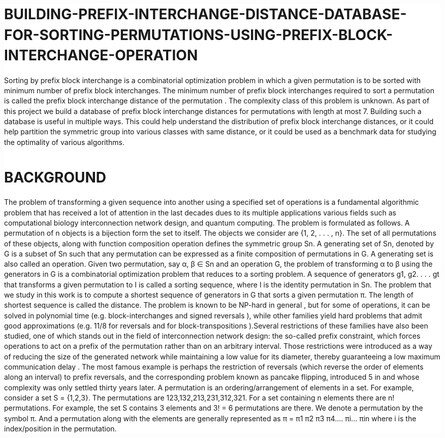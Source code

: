 # BUILDING-PREFIX-INTERCHANGE-DISTANCE-DATABASE-FOR-SORTING-PERMUTATIONS-USING-PREFIX-BLOCK-INTERCHANGE-OPERATION
Sorting by prefix block interchange is a combinatorial optimization problem in which a given permutation is to be sorted with minimum number of prefix block interchanges. The minimum number of prefix block interchanges required to sort a permutation is called the prefix block interchange distance of the permutation . The complexity class of this problem is unknown. As part of this project we build a database of prefix block interchange distances for permutations with length at most 7. Building such a database is useful in multiple ways. This could help understand the distribution of prefix block interchange distances, or it could help partition the symmetric group into various classes with same distance, or it could be used as a benchmark data for studying the optimality of various algorithms.
# BACKGROUND

The problem of transforming a given sequence into another using a specified set
of operations is a fundamental algorithmic problem that has received a lot of attention in the last decades dues to its multiple applications various fields such as
computational biology interconnection network design, and quantum computing.
The problem is formulated as follows. A permutation of n objects is a bijection
form the set to itself. The objects we consider are {1, 2, . . . , n}. The set of all permutations of these objects, along with function composition operation defines the
symmetric group Sn. A generating set of Sn, denoted by G is a subset of Sn such
that any permutation can be expressed as a finite composition of permutations in
G. A generating set is also called an operation.
Given two permutation, say α, β ∈ Sn and an operation G, the problem of
transforming α to β using the generators in G is a combinatorial optimization
problem that reduces to a sorting problem. A sequence of generators g1, g2. . . . gt
that transforms a given permutation to I is called a sorting sequence, where I
is the identity permutation in Sn. The problem that we study in this work is to
compute a shortest sequence of generators in G that sorts a given permutation π.
The length of shortest sequence is called the distance.
The problem is known to be NP-hard in general , but for some of operations,
it can be solved in polynomial time (e.g. block-interchanges and signed reversals ), while other families yield hard problems that admit good approximations
(e.g. 11/8 for reversals and for block-transpositions ).Several restrictions of these
families have also been studied, one of which stands out in the field of interconnection network design: the so-called prefix constraint, which forces operations
to act on a prefix of the permutation rather than on an arbitrary interval. Those restrictions were introduced as a way of reducing the size of the generated network
while maintaining a low value for its diameter, thereby guaranteeing a low maximum communication delay . The most famous example is perhaps the restriction
of reversals (which reverse the order of elements along an interval) to prefix reversals, and the corresponding problem known as pancake flipping, introduced
5
in and whose complexity was only settled thirty years later.
A permutation is an ordering/arrangement of elements in a set. For example,
consider a set S = {1,2,3}. The permutations are 123,132,213,231,312,321. For a set
containing n elements there are n! permutations. For example, the set S contains
3 elements and 3! = 6 permutations are there. We denote a permutation by the
symbol π. And a permutation along with the elements are generally represented
as π = π1 π2 π3 π4.... πi... πin where i is the index/position in the permutation.
